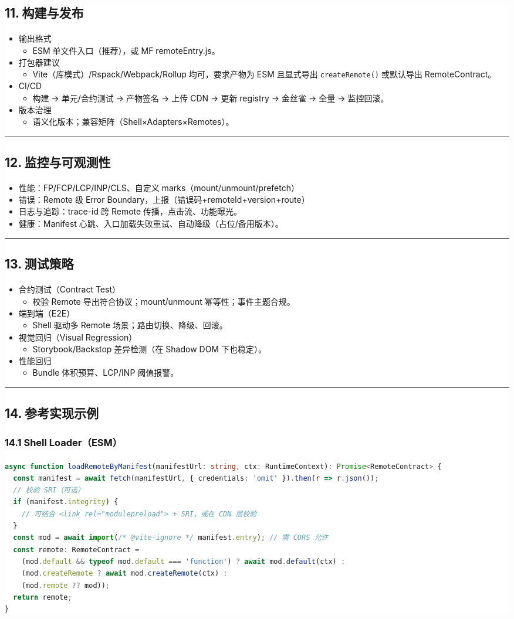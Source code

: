 
## 11. 构建与发布

- 输出格式
  - ESM 单文件入口（推荐），或 MF remoteEntry.js。
- 打包器建议
  - Vite（库模式）/Rspack/Webpack/Rollup 均可，要求产物为 ESM 且显式导出 `createRemote()` 或默认导出 RemoteContract。
- CI/CD
  - 构建 → 单元/合约测试 → 产物签名 → 上传 CDN → 更新 registry → 金丝雀 → 全量 → 监控回滚。
- 版本治理
  - 语义化版本；兼容矩阵（Shell×Adapters×Remotes）。

---

## 12. 监控与可观测性

- 性能：FP/FCP/LCP/INP/CLS、自定义 marks（mount/unmount/prefetch）
- 错误：Remote 级 Error Boundary，上报（错误码+remoteId+version+route）
- 日志与追踪：trace-id 跨 Remote 传播，点击流、功能曝光。
- 健康：Manifest 心跳、入口加载失败重试、自动降级（占位/备用版本）。

---

## 13. 测试策略

- 合约测试（Contract Test）
  - 校验 Remote 导出符合协议；mount/unmount 幂等性；事件主题合规。
- 端到端（E2E）
  - Shell 驱动多 Remote 场景；路由切换、降级、回滚。
- 视觉回归（Visual Regression）
  - Storybook/Backstop 差异检测（在 Shadow DOM 下也稳定）。
- 性能回归
  - Bundle 体积预算、LCP/INP 阈值报警。

---

## 14. 参考实现示例

### 14.1 Shell Loader（ESM）

```ts
async function loadRemoteByManifest(manifestUrl: string, ctx: RuntimeContext): Promise<RemoteContract> {
  const manifest = await fetch(manifestUrl, { credentials: 'omit' }).then(r => r.json());
  // 校验 SRI（可选）
  if (manifest.integrity) {
    // 可结合 <link rel="modulepreload"> + SRI，或在 CDN 层校验
  }
  const mod = await import(/* @vite-ignore */ manifest.entry); // 需 CORS 允许
  const remote: RemoteContract =
    (mod.default && typeof mod.default === 'function') ? await mod.default(ctx) :
    (mod.createRemote ? await mod.createRemote(ctx) :
    (mod.remote ?? mod));
  return remote;
}
```
